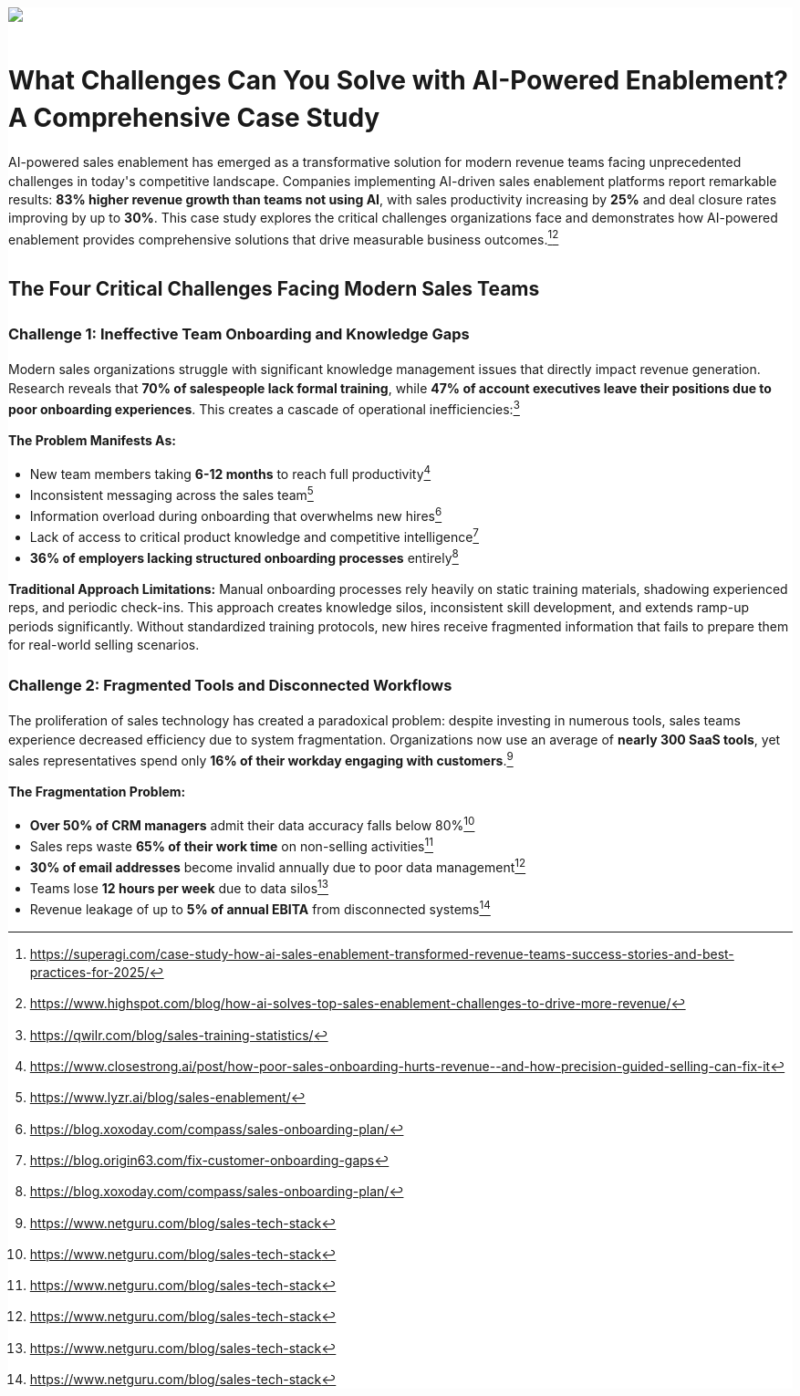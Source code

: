 <img src="https://r2cdn.perplexity.ai/pplx-full-logo-primary-dark%402x.png" style="height:64px;margin-right:32px"/>

# What Challenges Can You Solve with AI-Powered Enablement? A Comprehensive Case Study

AI-powered sales enablement has emerged as a transformative solution for modern revenue teams facing unprecedented challenges in today's competitive landscape. Companies implementing AI-driven sales enablement platforms report remarkable results: **83% higher revenue growth than teams not using AI**, with sales productivity increasing by **25%** and deal closure rates improving by up to **30%**. This case study explores the critical challenges organizations face and demonstrates how AI-powered enablement provides comprehensive solutions that drive measurable business outcomes.[^1][^2]

## The Four Critical Challenges Facing Modern Sales Teams

### Challenge 1: Ineffective Team Onboarding and Knowledge Gaps

Modern sales organizations struggle with significant knowledge management issues that directly impact revenue generation. Research reveals that **70% of salespeople lack formal training**, while **47% of account executives leave their positions due to poor onboarding experiences**. This creates a cascade of operational inefficiencies:[^3]

**The Problem Manifests As:**

- New team members taking **6-12 months** to reach full productivity[^4]
- Inconsistent messaging across the sales team[^5]
- Information overload during onboarding that overwhelms new hires[^6]
- Lack of access to critical product knowledge and competitive intelligence[^7]
- **36% of employers lacking structured onboarding processes** entirely[^6]

**Traditional Approach Limitations:**
Manual onboarding processes rely heavily on static training materials, shadowing experienced reps, and periodic check-ins. This approach creates knowledge silos, inconsistent skill development, and extends ramp-up periods significantly. Without standardized training protocols, new hires receive fragmented information that fails to prepare them for real-world selling scenarios.

### Challenge 2: Fragmented Tools and Disconnected Workflows

The proliferation of sales technology has created a paradoxical problem: despite investing in numerous tools, sales teams experience decreased efficiency due to system fragmentation. Organizations now use an average of **nearly 300 SaaS tools**, yet sales representatives spend only **16% of their workday engaging with customers**.[^8]

**The Fragmentation Problem:**

- **Over 50% of CRM managers** admit their data accuracy falls below 80%[^8]
- Sales reps waste **65% of their work time** on non-selling activities[^8]
- **30% of email addresses** become invalid annually due to poor data management[^8]
- Teams lose **12 hours per week** due to data silos[^8]
- Revenue leakage of up to **5% of annual EBITA** from disconnected systems[^8]


[^1]: https://superagi.com/case-study-how-ai-sales-enablement-transformed-revenue-teams-success-stories-and-best-practices-for-2025/
[^2]: https://www.highspot.com/blog/how-ai-solves-top-sales-enablement-challenges-to-drive-more-revenue/
[^3]: https://qwilr.com/blog/sales-training-statistics/
[^4]: https://www.closestrong.ai/post/how-poor-sales-onboarding-hurts-revenue--and-how-precision-guided-selling-can-fix-it
[^5]: https://www.lyzr.ai/blog/sales-enablement/
[^6]: https://blog.xoxoday.com/compass/sales-onboarding-plan/
[^7]: https://blog.origin63.com/fix-customer-onboarding-gaps
[^8]: https://www.netguru.com/blog/sales-tech-stack
[^9]: https://www.repordermanagement.com/blog/ai-boosts-sales-efficiency/
[^10]: https://persana.ai/blogs/ai-sales-case-studies
[^11]: https://insight7.io/ai-sales-coaching-tools-that-help-spot-deal-risk-in-real-time/
[^12]: https://goodmeetings.ai/blog/the-ultimate-guide-sales-onboarding-2024/
[^13]: https://www.zendesk.com/in/blog/customer-pain-points/
[^14]: https://huble.com/blog/ai-sales-enablement
[^15]: https://salescloser.ai/ai-sales-coaching/
[^16]: https://www.salesforce.com/sales/ai/ai-sales-enablement/
[^17]: https://goconsensus.com/blog/ai-sales-enablement/
[^18]: https://saletancy.com/blogs/sales-process-automation-guide-boost-efficiency-sales-in-2025/
[^19]: https://www.responsive.io/blog/sales-enablement-tools
[^20]: https://www.showell.com/resources/challenges-in-manufacturing-sales-solved-with-sales-enablement
[^21]: https://superagi.com/maximizing-roi-with-ai-sales-engagement-real-life-case-studies-and-success-stories/
[^22]: https://superagi.com/ai-vs-human-a-comparison-of-sales-productivity-and-efficiency-in-2025/
[^23]: https://www.citrincooperman.com/In-Focus-Resource-Center/Boosting-Sales-and-Marketing-Efficiency-with-AI-Powered-Tools
[^24]: https://spinify.com/blog/how-ai-is-changing-sales-coaching-forever-key-insights-and-strategies/
[^25]: https://spiky.ai/blog/ai-sales-coaching
[^26]: https://superagi.com/predictive-analytics-in-sales-using-ai-to-forecast-and-optimize-pipeline-performance-in-2025/
[^27]: https://superagi.com/from-manual-to-automated-a-step-by-step-guide-to-scaling-sales-teams-with-ai-in-2025/
[^28]: https://superagi.com/predictive-analytics-in-action-real-world-case-studies-of-businesses-that-boosted-revenue-with-ai-powered-insights/
[^29]: https://superagi.com/top-10-ai-tools-transforming-sales-enablement-in-2025-a-comprehensive-review/
[^30]: https://www.salesforce.com/news/stories/sales-ai-statistics-2024/
[^31]: Screenshot-2025-09-18-at-2.55.22-AM.jpg
[^32]: https://www.mindtickle.com/blog/roi-of-ai-sales-training-and-coaching/
[^33]: https://www.disco.co/blog/calculate-roi-for-ai-driven-sales-enablement-programs
[^34]: https://www.bain.com/insights/ai-transforming-productivity-sales-remains-new-frontier/
[^35]: https://gtmbuddy.ai/guides/sales-enablement/how-ai-is-transforming-sales-enablement
[^36]: https://www.salesforce.com/in/sales/team-productivity/
[^37]: https://www.marketsandmarkets.com/AI-sales/training-programs-maximizing-sales-intelligence-roi
[^38]: https://www.mckinsey.com/capabilities/mckinsey-digital/our-insights/superagency-in-the-workplace-empowering-people-to-unlock-ais-full-potential-at-work
[^39]: https://pepsales.ai/resources/case-study
[^40]: https://www.walnut.io/blog/sales-tips/ai-sales-enablement-strategies-tools-and-real-world-use-cases-to-supercharge-your-sales-team/
[^41]: https://www.scratchpad.com/blog/sales-productivity
[^42]: https://www.bigcontacts.com/blog/sales-process/
[^43]: https://blog.hubspot.com/service/customer-onboarding-challenges
[^44]: https://zintlr.com/blog/top-sdr-pain-points-in-2025-and-how-b2b-saas-teams-can-solve-them/
[^45]: https://www.decisionfoundry.com/sales-data/articles/fixing-sales-enablement-mistakes-expert-tips/
[^46]: https://www.edstellar.com/blog/how-to-train-sales-team
[^47]: https://www.ssctech.com/blog/common-pitfalls-of-a-sales-enablement-strategy
[^48]: https://conga.com/resources/blog/5-sales-pain-points-solved-by-cpq-automation
[^49]: https://www.cincom.com/blog/cpq/complete-guide-to-sales-enablement/
[^50]: https://digitaldefynd.com/IQ/predictive-analytics-case-studies/
[^51]: https://www.bardeen.ai/answers/sales-enablement-best-practices
[^52]: https://www.nooks.ai/blog-posts/ai-sales-coaching-how-artificial-intelligence-is-revolutionizing-sales-training-and-performance
[^53]: https://www.netguru.com/blog/predictive-analytics-in-retail-examples
[^54]: https://www.spekit.com/blog/sales-enablement-best-practices
[^55]: https://mple.ai/blog/ai-enabled-sales-coaching-to-boost-consumer-sales
[^56]: https://maccelerator.la/en/blog/entrepreneurship/5-predictive-analytics-case-studies-for-startup-growth/
[^57]: https://www.salesenablementcollective.com/ai-and-sales-enablement-a-match-made-in-the-cloud/
[^58]: https://convin.ai/blog/sales-pitches-with-real-time